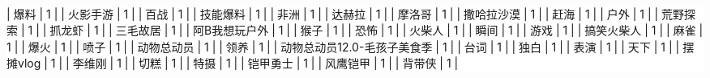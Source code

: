 | 爆料 | 1 |
| 火影手游 | 1 |
| 百战 | 1 |
| 技能爆料 | 1 |
| 非洲 | 1 |
| 达赫拉 | 1 |
| 摩洛哥 | 1 |
| 撒哈拉沙漠 | 1 |
| 赶海 | 1 |
| 户外 | 1 |
| 荒野探索 | 1 |
| 抓龙虾 | 1 |
| 三毛故居 | 1 |
| 阿B我想玩户外 | 1 |
| 猴子 | 1 |
| 恐怖 | 1 |
| 火柴人 | 1 |
| 瞬间 | 1 |
| 游戏 | 1 |
| 搞笑火柴人 | 1 |
| 麻雀 | 1 |
| 爆火 | 1 |
| 喷子 | 1 |
| 动物总动员 | 1 |
| 领养 | 1 |
| 动物总动员12.0-毛孩子美食季 | 1 |
| 台词 | 1 |
| 独白 | 1 |
| 表演 | 1 |
| 天下 | 1 |
| 摆摊vlog | 1 |
| 李维刚 | 1 |
| 切糕 | 1 |
| 特摄 | 1 |
| 铠甲勇士 | 1 |
| 风鹰铠甲 | 1 |
| 背带侠 | 1 |